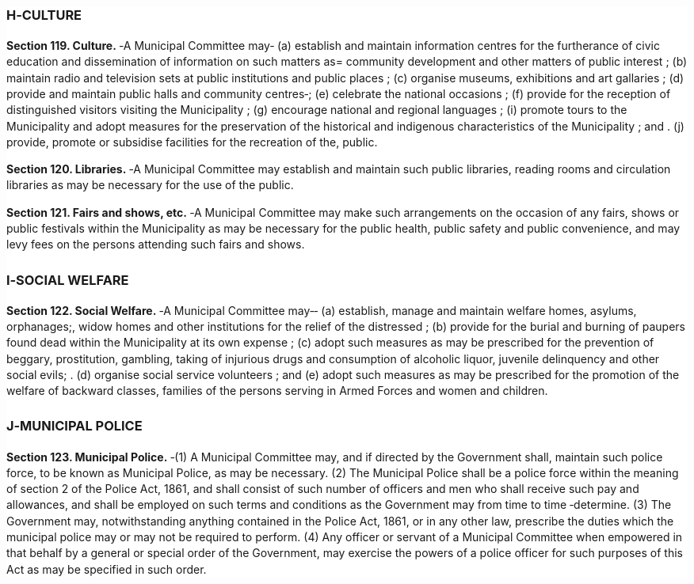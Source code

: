 ### H‑CULTURE 
**Section 119. Culture.**
‑A Municipal Committee may‑
(a) establish and maintain information centres for the furtherance of civic education and dissemination of information on such matters as= community development and other matters of public interest ;
(b) maintain radio and television sets at public institutions and public places ;
(c) organise museums, exhibitions and art gallaries ;
(d) provide and maintain public halls and community centres‑;
(e) celebrate the national occasions ;
(f) provide for the reception of distinguished visitors visiting the Municipality ;
(g) encourage national and regional languages ;
(i) promote tours to the Municipality and adopt measures for the preservation of the historical and indigenous characteristics of the Municipality ; and .
(j) provide, promote or subsidise facilities for the recreation of the, public.

 

**Section 120. Libraries.**
‑A Municipal Committee may establish and maintain such public libraries, reading rooms and circulation libraries as may be necessary for the use of the public.

 

**Section 121. Fairs and shows, etc.**
‑A Municipal Committee may make such arrangements on the occasion of any fairs, shows or public festivals within the Municipality as may be necessary for the public health, public safety and public convenience, and may levy fees on the persons attending such fairs and shows.

### I‑SOCIAL WELFARE 
**Section 122. Social Welfare.**
‑A Municipal Committee may‑‑
(a) establish, manage and maintain welfare homes, asylums, orphanages;, widow homes and other institutions for the relief of the distressed ;
(b) provide for the burial and burning of paupers found dead within the Municipality at its own expense ;
(c) adopt such measures as may be prescribed for the prevention of beggary, prostitution, gambling, taking of injurious drugs and consumption of alcoholic liquor, juvenile delinquency and other social evils; .
(d) organise social service volunteers ; and
(e) adopt such measures as may be prescribed for the promotion of the welfare of backward classes, families of the persons serving in Armed Forces and women and children.

### J‑MUNICIPAL POLICE 
**Section 123. Municipal Police.**
‑(1) A Municipal Committee may, and if directed by the Government shall, maintain such police force, to be known as Municipal Police, as may be necessary.
(2) The Municipal Police shall be a police force within the meaning of section 2 of the Police Act, 1861, and shall consist of such number of officers and men who shall receive such pay and allowances, and shall be employed on such terms and conditions as the Government may from time to time ‑determine.
(3) The Government may, notwithstanding anything contained in the Police Act, 1861, or in any other law, prescribe the duties which the municipal police may or may not be required to perform.
(4) Any officer or servant of a Municipal Committee when empowered
in that behalf by a general or special order of the Government, may exercise the powers of a police officer for such purposes of this Act as may be specified in such order.
